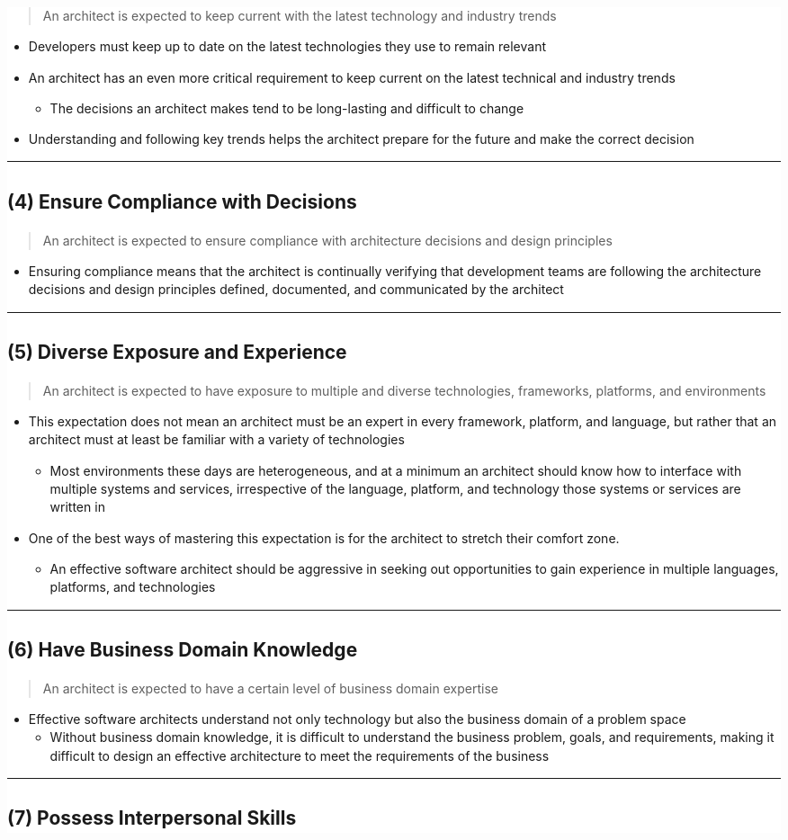 > An architect is expected to keep current with the latest technology and industry trends

* Developers must keep up to date on the latest technologies they use to remain relevant

* An architect has an even more critical requirement to keep current on the latest technical and industry trends
    * The decisions an architect makes tend to be long-lasting and difficult to change
    
* Understanding and following key trends helps the architect prepare for the future and make the correct decision

---

## (4) Ensure Compliance with Decisions

> An architect is expected to ensure compliance with architecture decisions and design principles

* Ensuring compliance means that the architect is continually verifying that development teams are following the architecture decisions and design principles defined, documented, and communicated by the architect

---

## (5) Diverse Exposure and Experience

> An architect is expected to have exposure to multiple and diverse technologies, frameworks, platforms, and environments

* This expectation does not mean an architect must be an expert in every framework, platform, and language, but rather that an architect must at least be familiar with a variety of technologies
    * Most environments these days are heterogeneous, and at a minimum an architect should know how to interface with multiple systems and services, irrespective of the language, platform, and technology those systems or services are written in

* One of the best ways of mastering this expectation is for the architect to stretch their comfort zone.
    * An effective software architect should be aggressive in seeking out opportunities to gain experience in multiple languages, platforms, and technologies

---

## (6) Have Business Domain Knowledge

> An architect is expected to have a certain level of business domain expertise

* Effective software architects understand not only technology but also the business domain of a problem space
    * Without business domain knowledge, it is difficult to understand the business problem, goals, and requirements, making it difficult to design an effective architecture to meet the requirements of the business

---

## (7) Possess Interpersonal Skills

